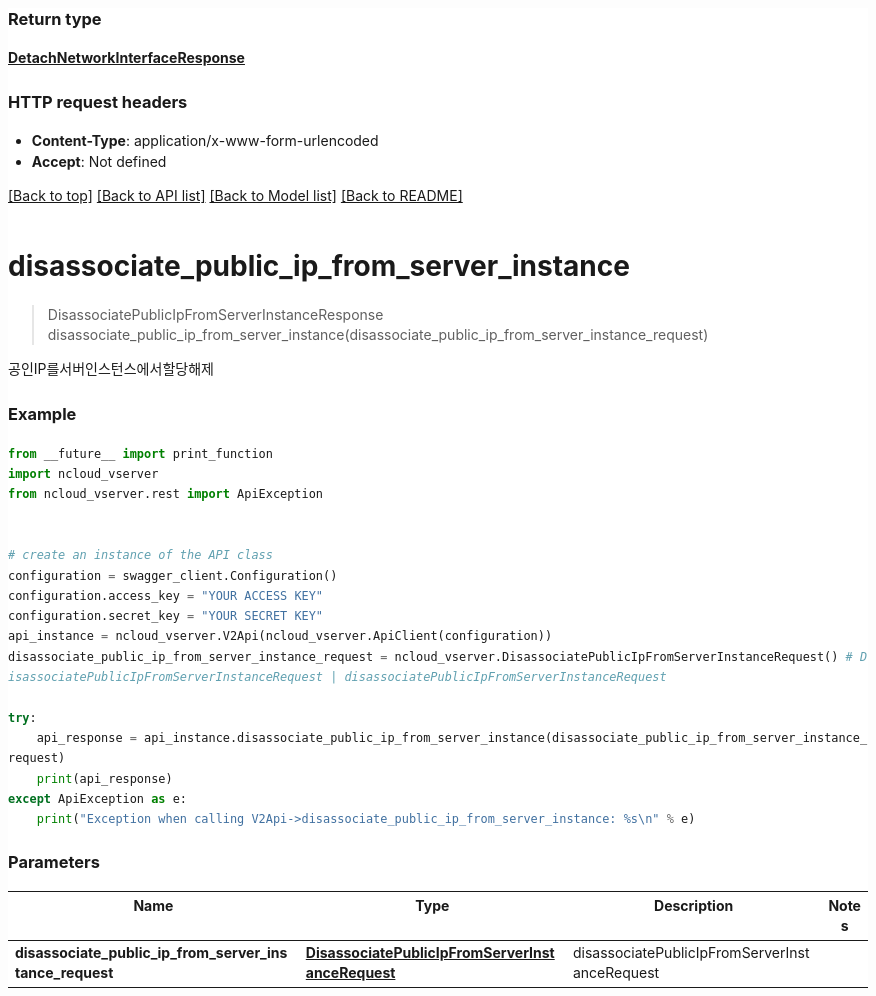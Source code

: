### Return type

[**DetachNetworkInterfaceResponse**](DetachNetworkInterfaceResponse.md)

### HTTP request headers

 - **Content-Type**: application/x-www-form-urlencoded
 - **Accept**: Not defined

[[Back to top]](#) [[Back to API list]](../README.md#documentation-for-api-endpoints) [[Back to Model list]](../README.md#documentation-for-models) [[Back to README]](../README.md)

# **disassociate_public_ip_from_server_instance**
> DisassociatePublicIpFromServerInstanceResponse disassociate_public_ip_from_server_instance(disassociate_public_ip_from_server_instance_request)



공인IP를서버인스턴스에서할당해제

### Example
```python
from __future__ import print_function
import ncloud_vserver
from ncloud_vserver.rest import ApiException


# create an instance of the API class
configuration = swagger_client.Configuration()
configuration.access_key = "YOUR ACCESS KEY"
configuration.secret_key = "YOUR SECRET KEY"
api_instance = ncloud_vserver.V2Api(ncloud_vserver.ApiClient(configuration))
disassociate_public_ip_from_server_instance_request = ncloud_vserver.DisassociatePublicIpFromServerInstanceRequest() # DisassociatePublicIpFromServerInstanceRequest | disassociatePublicIpFromServerInstanceRequest

try:
    api_response = api_instance.disassociate_public_ip_from_server_instance(disassociate_public_ip_from_server_instance_request)
    print(api_response)
except ApiException as e:
    print("Exception when calling V2Api->disassociate_public_ip_from_server_instance: %s\n" % e)
```

### Parameters

Name | Type | Description  | Notes
------------- | ------------- | ------------- | -------------
 **disassociate_public_ip_from_server_instance_request** | [**DisassociatePublicIpFromServerInstanceRequest**](DisassociatePublicIpFromServerInstanceRequest.md)| disassociatePublicIpFromServerInstanceRequest | 
